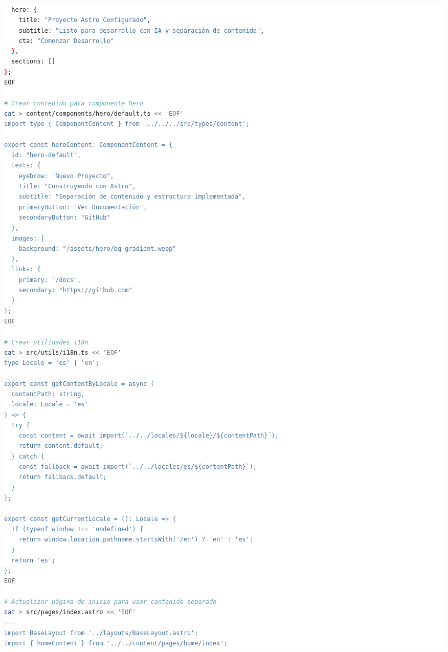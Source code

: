 ```bash
  hero: {
    title: "Proyecto Astro Configurado",
    subtitle: "Listo para desarrollo con IA y separación de contenido",
    cta: "Comenzar Desarrollo"
  },
  sections: []
};
EOF

# Crear contenido para componente hero
cat > content/components/hero/default.ts << 'EOF'
import type { ComponentContent } from '../../../src/types/content';

export const heroContent: ComponentContent = {
  id: "hero-default",
  texts: {
    eyebrow: "Nuevo Proyecto",
    title: "Construyendo con Astro",
    subtitle: "Separación de contenido y estructura implementada",
    primaryButton: "Ver Documentación",
    secondaryButton: "GitHub"
  },
  images: {
    background: "/assets/hero/bg-gradient.webp"
  },
  links: {
    primary: "/docs",
    secondary: "https://github.com"
  }
};
EOF

# Crear utilidades i18n
cat > src/utils/i18n.ts << 'EOF'
type Locale = 'es' | 'en';

export const getContentByLocale = async (
  contentPath: string, 
  locale: Locale = 'es'
) => {
  try {
    const content = await import(`../../locales/${locale}/${contentPath}`);
    return content.default;
  } catch {
    const fallback = await import(`../../locales/es/${contentPath}`);
    return fallback.default;
  }
};

export const getCurrentLocale = (): Locale => {
  if (typeof window !== 'undefined') {
    return window.location.pathname.startsWith('/en') ? 'en' : 'es';
  }
  return 'es';
};
EOF

# Actualizar página de inicio para usar contenido separado
cat > src/pages/index.astro << 'EOF'
---
import BaseLayout from '../layouts/BaseLayout.astro';
import { homeContent } from '../../content/pages/home/index';

```